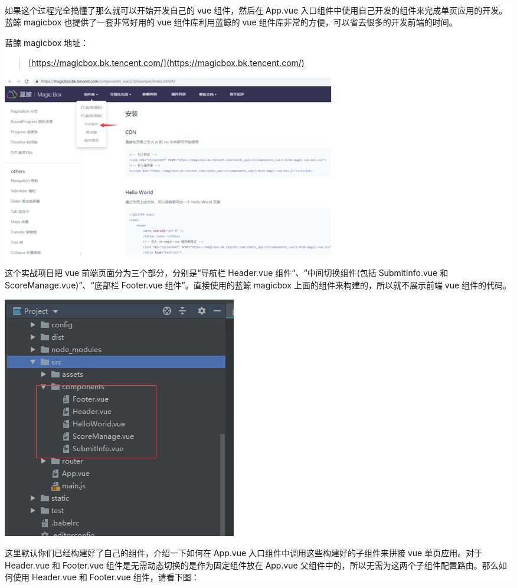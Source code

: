 如果这个过程完全搞懂了那么就可以开始开发自己的 vue 组件，然后在 App.vue 入口组件中使用自己开发的组件来完成单页应用的开发。蓝鲸 magicbox 也提供了一套非常好用的 vue 组件库利用蓝鲸的 vue 组件库非常的方便，可以省去很多的开发前端的时间。

蓝鲸 magicbox 地址：
> [https://magicbox.bk.tencent.com/](https://magicbox.bk.tencent.com/)

![-w2020](../assets/027.png)

这个实战项目把 vue 前端页面分为三个部分，分别是“导航栏 Header.vue 组件“、“中间切换组件(包括 SubmitInfo.vue 和 ScoreManage.vue)”、“底部栏 Footer.vue 组件”。直接使用的蓝鲸 magicbox 上面的组件来构建的，所以就不展示前端 vue 组件的代码。

![-w2020](../assets/028.png)

这里默认你们已经构建好了自己的组件，介绍一下如何在 App.vue 入口组件中调用这些构建好的子组件来拼接 vue 单页应用。对于 Header.vue 和 Footer.vue 组件是无需动态切换的是作为固定组件放在 App.vue 父组件中的，所以无需为这两个子组件配置路由。那么如何使用 Header.vue 和 Footer.vue 组件，请看下图：
